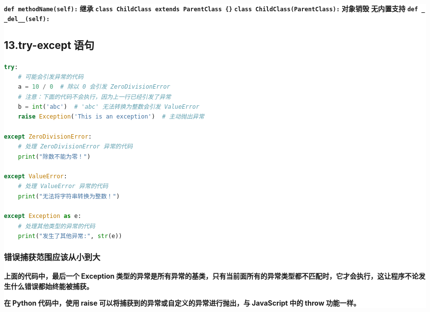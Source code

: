    </td>
   <td><strong><code>def methodName(self):</code></strong>
   </td>
  </tr>
  <tr>
   <td><strong>继承</strong>
   </td>
   <td><strong><code>class ChildClass extends ParentClass {}</code></strong>
   </td>
   <td><strong><code>class ChildClass(ParentClass):</code></strong>
   </td>
  </tr>
  <tr>
   <td><strong>对象销毁</strong>
   </td>
   <td><strong>无内置支持</strong>
   </td>
   <td><strong><code>def __del__(self):</code></strong>
   </td>
  </tr>
</table>



## 13.**try-except 语句**


```python
try:
    # 可能会引发异常的代码
    a = 10 / 0  # 除以 0 会引发 ZeroDivisionError
    # 注意：下面的代码不会执行，因为上一行已经引发了异常
    b = int('abc')  # 'abc' 无法转换为整数会引发 ValueError
    raise Exception('This is an exception')  # 主动抛出异常

except ZeroDivisionError:
    # 处理 ZeroDivisionError 异常的代码
    print("除数不能为零！")

except ValueError:
    # 处理 ValueError 异常的代码
    print("无法将字符串转换为整数！")

except Exception as e:
    # 处理其他类型的异常的代码
    print("发生了其他异常:", str(e))
```


### **错误捕获范围应该从小到大**

**上面的代码中，最后一个 Exception 类型的异常是所有异常的基类，只有当前面所有的异常类型都不匹配时，它才会执行，这让程序不论发生什么错误都始终能被捕获。**

**在 Python 代码中，使用 raise 可以将捕获到的异常或自定义的异常进行抛出，与 JavaScript 中的 throw 功能一样。**
